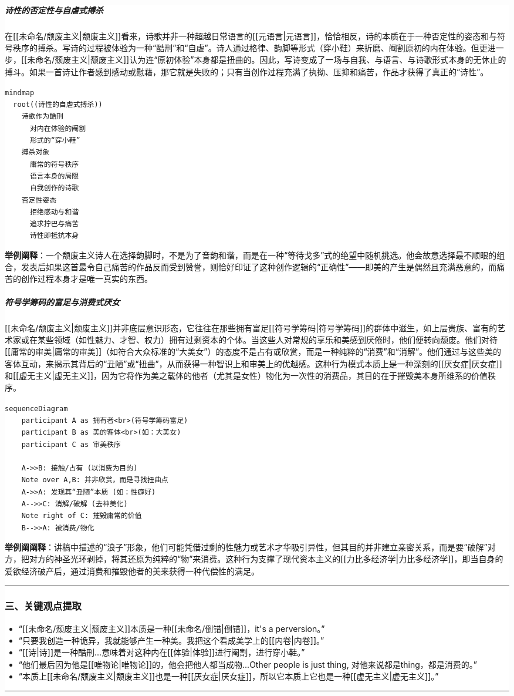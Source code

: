 ##### 诗性的否定性与自虐式搏杀
在[[未命名/颓废主义\|颓废主义]]看来，诗歌并非一种超越日常语言的[[元语言\|元语言]]，恰恰相反，诗的本质在于一种否定性的姿态和与符号秩序的搏杀。写诗的过程被体验为一种“酷刑”和“自虐”。诗人通过格律、韵脚等形式（穿小鞋）来折磨、阉割原初的内在体验。但更进一步，[[未命名/颓废主义\|颓废主义]]认为连“原初体验”本身都是扭曲的。因此，写诗变成了一场与自我、与语言、与诗歌形式本身的无休止的搏斗。如果一首诗让作者感到感动或慰藉，那它就是失败的；只有当创作过程充满了执拗、压抑和痛苦，作品才获得了真正的“诗性”。

```mermaid
mindmap
  root((诗性的自虐式搏杀))
    诗歌作为酷刑
      对内在体验的阉割
      形式的“穿小鞋”
    搏杀对象
      庸常的符号秩序
      语言本身的局限
      自我创作的诗歌
    否定性姿态
      拒绝感动与和谐
      追求拧巴与痛苦
      诗性即抵抗本身
```
**举例阐释**：一个颓废主义诗人在选择韵脚时，不是为了音韵和谐，而是在一种“等待戈多”式的绝望中随机挑选。他会故意选择最不顺眼的组合，发表后如果这首最令自己痛苦的作品反而受到赞誉，则恰好印证了这种创作逻辑的“正确性”——即美的产生是偶然且充满恶意的，而痛苦的创作过程本身才是唯一真实的东西。

##### 符号学筹码的富足与消费式厌女
[[未命名/颓废主义\|颓废主义]]并非底层意识形态，它往往在那些拥有富足[[符号学筹码\|符号学筹码]]的群体中滋生，如上层贵族、富有的艺术家或在某些领域（如性魅力、才智、权力）拥有过剩资本的个体。当这些人对常规的享乐和美感到厌倦时，他们便转向颓废。他们对待[[庸常的审美\|庸常的审美]]（如符合大众标准的“大美女”）的态度不是占有或欣赏，而是一种纯粹的“消费”和“消解”。他们通过与这些美的客体互动，来揭示其背后的“丑陋”或“扭曲”，从而获得一种智识上和审美上的优越感。这种行为模式本质上是一种深刻的[[厌女症\|厌女症]]和[[虚无主义\|虚无主义]]，因为它将作为美之载体的他者（尤其是女性）物化为一次性的消费品，其目的在于摧毁美本身所维系的价值秩序。

```mermaid
sequenceDiagram
    participant A as 拥有者<br>(符号学筹码富足)
    participant B as 美的客体<br>(如：大美女)
    participant C as 审美秩序

    A->>B: 接触/占有 (以消费为目的)
    Note over A,B: 并非欣赏，而是寻找扭曲点
    A->>A: 发现其“丑陋”本质 (如：性癖好)
    A-->>C: 消解/破解 (去神美化)
    Note right of C: 摧毁庸常的价值
    B-->>A: 被消费/物化
```
**举例阐阐释**：讲稿中描述的“浪子”形象，他们可能凭借过剩的性魅力或艺术才华吸引异性，但其目的并非建立亲密关系，而是要“破解”对方，把对方的神圣光环剥掉，将其还原为纯粹的“物”来消费。这种行为支撑了现代资本主义的[[力比多经济学\|力比多经济学]]，即当自身的爱欲经济破产后，通过消费和摧毁他者的美来获得一种代偿性的满足。

---
### **三、关键观点提取**
- “[[未命名/颓废主义\|颓废主义]]本质是一种[[未命名/倒错\|倒错]]，it's a perversion。”
- “只要我创造一种诡异，我就能够产生一种美。我把这个看成美学上的[[内卷\|内卷]]。”
- “[[诗\|诗]]是一种酷刑...意味着对这种内在[[体验\|体验]]进行阉割，进行穿小鞋。”
- “他们最后因为他是[[唯物论\|唯物论]]的，他会把他人都当成物...Other people is just thing, 对他来说都是thing，都是消费的。”
- “本质上[[未命名/颓废主义\|颓废主义]]也是一种[[厌女症\|厌女症]]，所以它本质上它也是一种[[虚无主义\|虚无主义]]。”

---